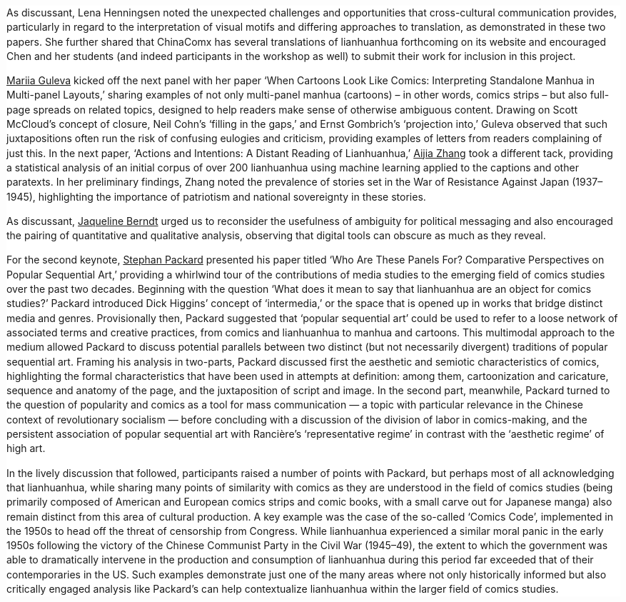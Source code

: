 As discussant, Lena Henningsen noted the unexpected challenges and opportunities that cross-cultural communication provides, particularly in regard to the interpretation of visual motifs and differing approaches to translation, as demonstrated in these two papers. She further shared that ChinaComx has several translations of lianhuanhua forthcoming on its website and encouraged Chen and her students (and indeed participants in the workshop as well) to submit their work for inclusion in this project.

[Mariia Guleva](https://ksi.ff.cuni.cz/en/people/structure-and-staff/mariia-guleva/) kicked off the next panel with her paper ‘When Cartoons Look Like Comics: Interpreting Standalone Manhua in Multi-panel Layouts,’ sharing examples of not only multi-panel manhua (cartoons) – in other words, comics strips – but also full-page spreads on related topics, designed to help readers make sense of otherwise ambiguous content. Drawing on Scott McCloud’s concept of closure, Neil Cohn’s ‘filling in the gaps,’ and Ernst Gombrich’s ‘projection into,’ Guleva observed that such juxtapositions often run the risk of confusing eulogies and criticism, providing examples of letters from readers complaining of just this. In the next paper, ‘Actions and Intentions: A Distant Reading of Lianhuanhua,’ [Aijia Zhang](https://chinacomx.github.io/team/aijia/) took a different tack, providing a statistical analysis of an initial corpus of over 200 lianhuanhua using machine learning applied to the captions and other paratexts. In her preliminary findings, Zhang noted the prevalence of stories set in the War of Resistance Against Japan (1937–1945), highlighting the importance of patriotism and national sovereignty in these stories. 

As discussant, [Jaqueline Berndt](https://www.su.se/english/profiles/jbern-1.259043) urged us to reconsider the usefulness of ambiguity for political messaging and also encouraged the pairing of quantitative and qualitative analysis, observing that digital tools can obscure as much as they reveal.

For the second keynote, [Stephan Packard](https://mekuwi.phil-fak.uni-koeln.de/en/personen/professor-innen/prof-dr-stephan-packard) presented his paper titled ‘Who Are These Panels For? Comparative Perspectives on Popular Sequential Art,’ providing a whirlwind tour of the contributions of media studies to the emerging field of comics studies over the past two decades. Beginning with the question ‘What does it mean to say that lianhuanhua are an object for comics studies?’ Packard introduced Dick Higgins’ concept of ‘intermedia,’ or the space that is opened up in works that bridge distinct media and genres. Provisionally then, Packard suggested that ‘popular sequential art’ could be used to refer to a loose network of associated terms and creative practices, from comics and lianhuanhua to manhua and cartoons. This multimodal approach to the medium allowed Packard to discuss potential parallels between two distinct (but not necessarily divergent) traditions of popular sequential art. Framing his analysis in two-parts, Packard discussed first the aesthetic and semiotic characteristics of comics, highlighting the formal characteristics that have been used in attempts at definition: among them, cartoonization and caricature, sequence and anatomy of the page, and the juxtaposition of script and image. In the second part, meanwhile, Packard turned to the question of popularity and comics as a tool for mass communication — a topic with particular relevance in the Chinese context of revolutionary socialism — before concluding with a discussion of the division of labor in comics-making, and the persistent association of popular sequential art with Rancière’s ‘representative regime’ in contrast with the ‘aesthetic regime’ of high art.  

In the lively discussion that followed, participants raised a number of points with Packard, but perhaps most of all acknowledging that lianhuanhua, while sharing many points of similarity with comics as they are understood in the field of comics studies (being primarily composed of American and European comics strips and comic books, with a small carve out for Japanese manga) also remain distinct from this area of cultural production. A key example was the case of the so-called ‘Comics Code’, implemented in the 1950s to head off the threat of censorship from Congress. While lianhuanhua experienced a similar moral panic in the early 1950s following the victory of the Chinese Communist Party in the Civil War (1945–49), the extent to which the government was able to dramatically intervene in the production and consumption of lianhuanhua during this period far exceeded that of their contemporaries in the US. Such examples demonstrate just one of the many areas where not only historically informed but also critically engaged analysis like Packard’s can help contextualize lianhuanhua within the larger field of comics studies.
